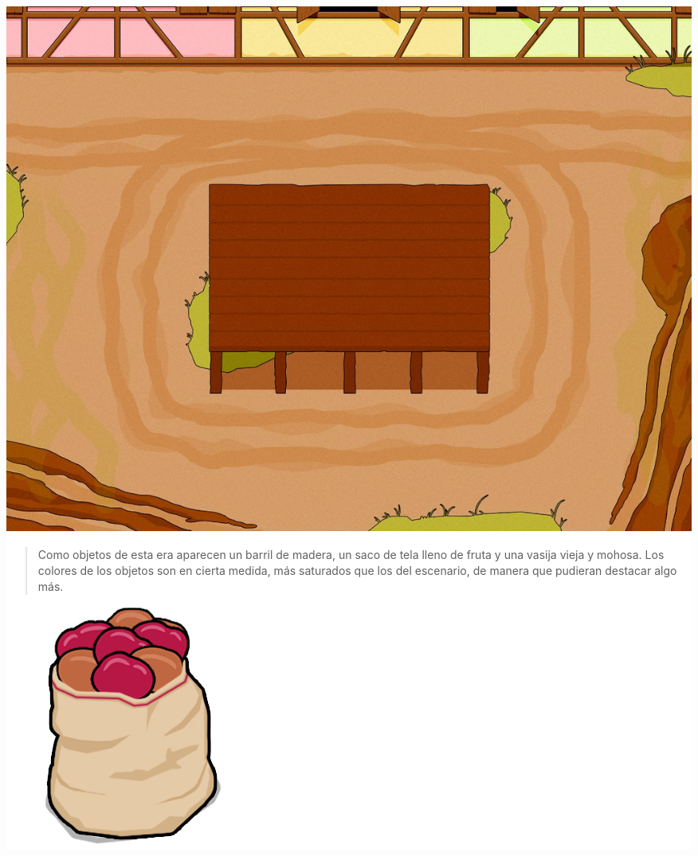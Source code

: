 ![](media/dee84d92f9ca32568b5043f4dd4d1b9f.jpg)

>   Como objetos de esta era aparecen un barril de madera, un saco de tela lleno
>   de fruta y una vasija vieja y mohosa. Los colores de los objetos son en
>   cierta medida, más saturados que los del escenario, de manera que pudieran
>   destacar algo más.

![](media/84f2313e0d8980009449703f1e7cf454.png)
